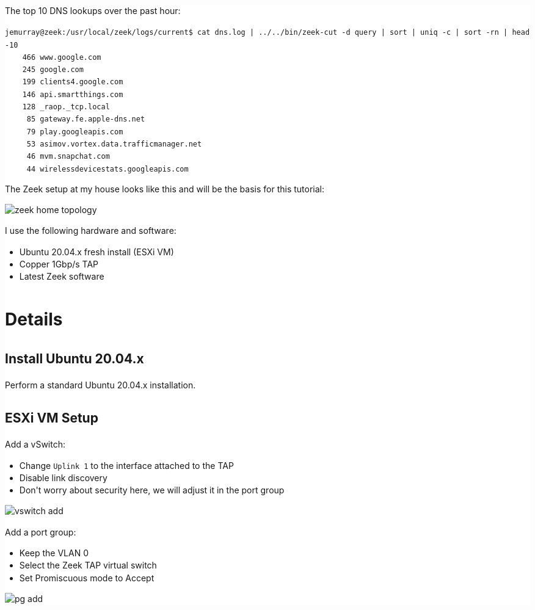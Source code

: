 The top 10 DNS lookups over the past hour:
```
jemurray@zeek:/usr/local/zeek/logs/current$ cat dns.log | ../../bin/zeek-cut -d query | sort | uniq -c | sort -rn | head -10
    466 www.google.com
    245 google.com
    199 clients4.google.com
    146 api.smartthings.com
    128 _raop._tcp.local
     85 gateway.fe.apple-dns.net
     79 play.googleapis.com
     53 asimov.vortex.data.trafficmanager.net
     46 mvm.snapchat.com
     44 wirelessdevicestats.googleapis.com
```

The Zeek setup at my house looks like this and will be the basis for this tutorial:

![zeek home topology](/images/home-zeek-cluster.png)


I use the following hardware and software: 

- Ubuntu 20.04.x fresh install (ESXi VM)
- Copper 1Gbp/s TAP
- Latest Zeek software


# Details

## Install Ubuntu 20.04.x

Perform a standard Ubuntu 20.04.x installation.   

## ESXi VM Setup

Add a vSwitch:

- Change `Uplink 1` to the interface attached to the TAP
- Disable link discovery
- Don't worry about security here, we will adjust it in the port group

![vswitch add](/images/addvswitch.png)


Add a port group:

- Keep the VLAN 0
- Select the Zeek TAP virtual switch
- Set Promiscuous mode to Accept


![pg add](/images/addportgroup.png)
